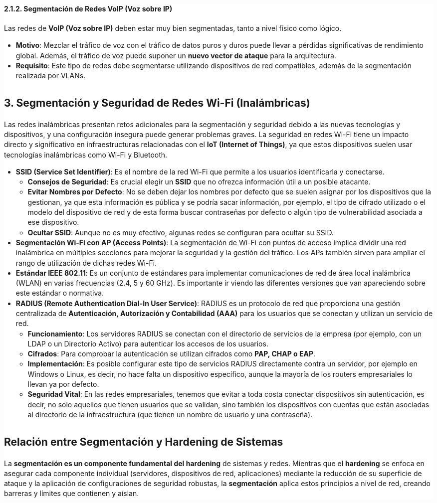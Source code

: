 #### 2.1.2. Segmentación de Redes VoIP (Voz sobre IP)

Las redes de **VoIP (Voz sobre IP)** deben estar muy bien segmentadas, tanto a nivel físico como lógico.

* **Motivo**: Mezclar el tráfico de voz con el tráfico de datos puros y duros puede llevar a pérdidas significativas de rendimiento global. Además, el tráfico de voz puede suponer un **nuevo vector de ataque** para la arquitectura.
* **Requisito**: Este tipo de redes debe segmentarse utilizando dispositivos de red compatibles, además de la segmentación realizada por VLANs.

## 3. Segmentación y Seguridad de Redes Wi-Fi (Inalámbricas)

Las redes inalámbricas presentan retos adicionales para la segmentación y seguridad debido a las nuevas tecnologías y dispositivos, y una configuración insegura puede generar problemas graves. La seguridad en redes Wi-Fi tiene un impacto directo y significativo en infraestructuras relacionadas con el **IoT (Internet of Things)**, ya que estos dispositivos suelen usar tecnologías inalámbricas como Wi-Fi y Bluetooth.

* **SSID (Service Set Identifier)**: Es el nombre de la red Wi-Fi que permite a los usuarios identificarla y conectarse.
    * **Consejos de Seguridad**: Es crucial elegir un **SSID** que no ofrezca información útil a un posible atacante.
    * **Evitar Nombres por Defecto**: No se deben dejar los nombres por defecto que se suelen asignar por los dispositivos que la gestionan, ya que esta información es pública y se podría sacar información, por ejemplo, el tipo de cifrado utilizado o el modelo del dispositivo de red y de esta forma buscar contraseñas por defecto o algún tipo de vulnerabilidad asociada a ese dispositivo.
    * **Ocultar SSID**: Aunque no es muy efectivo, algunas redes se configuran para ocultar su SSID.
* **Segmentación Wi-Fi con AP (Access Points)**: La segmentación de Wi-Fi con puntos de acceso implica dividir una red inalámbrica en múltiples secciones para mejorar la seguridad y la gestión del tráfico. Los APs también sirven para ampliar el rango de utilización de dichas redes Wi-Fi.
* **Estándar IEEE 802.11**: Es un conjunto de estándares para implementar comunicaciones de red de área local inalámbrica (WLAN) en varias frecuencias (2.4, 5 y 60 GHz). Es importante ir viendo las diferentes versiones que van apareciendo sobre este estándar o normativa.
* **RADIUS (Remote Authentication Dial-In User Service)**: RADIUS es un protocolo de red que proporciona una gestión centralizada de **Autenticación, Autorización y Contabilidad (AAA)** para los usuarios que se conectan y utilizan un servicio de red.
    * **Funcionamiento**: Los servidores RADIUS se conectan con el directorio de servicios de la empresa (por ejemplo, con un LDAP o un Directorio Activo) para autenticar los accesos de los usuarios.
    * **Cifrados**: Para comprobar la autenticación se utilizan cifrados como **PAP, CHAP o EAP**.
    * **Implementación**: Es posible configurar este tipo de servicios RADIUS directamente contra un servidor, por ejemplo en Windows o Linux, es decir, no hace falta un dispositivo específico, aunque la mayoría de los routers empresariales lo llevan ya por defecto.
    * **Seguridad Vital**: En las redes empresariales, tenemos que evitar a toda costa conectar dispositivos sin autenticación, es decir, no solo aquellos que tienen usuarios que se validan, sino también los dispositivos con cuentas que están asociadas al directorio de la infraestructura (que tienen un nombre de usuario y una contraseña).

## Relación entre Segmentación y Hardening de Sistemas

La **segmentación es un componente fundamental del hardening** de sistemas y redes. Mientras que el **hardening** se enfoca en asegurar cada componente individual (servidores, dispositivos de red, aplicaciones) mediante la reducción de su superficie de ataque y la aplicación de configuraciones de seguridad robustas, la **segmentación** aplica estos principios a nivel de red, creando barreras y límites que contienen y aíslan.
